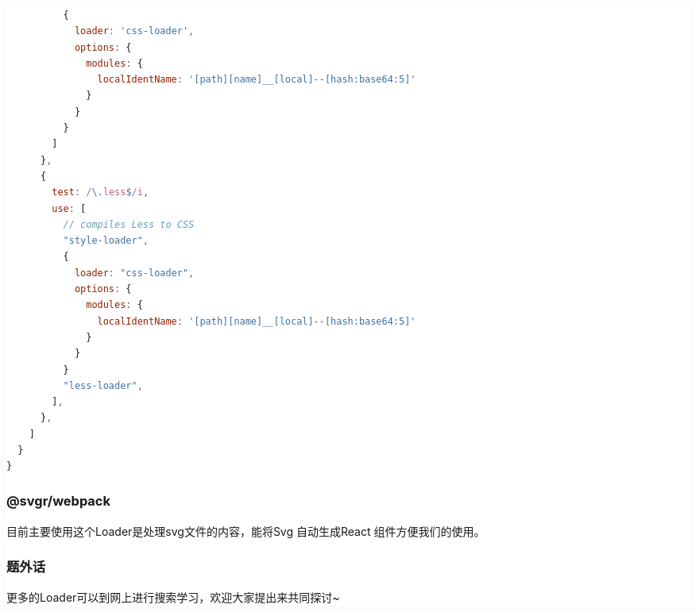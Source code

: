 ```js
          {
            loader: 'css-loader',
            options: {
              modules: {
                localIdentName: '[path][name]__[local]--[hash:base64:5]'
              }
            }
          }
        ]
      },
      {
        test: /\.less$/i,
        use: [
          // compiles Less to CSS
          "style-loader",
          {
            loader: "css-loader",
            options: {
              modules: {
                localIdentName: '[path][name]__[local]--[hash:base64:5]'
              }
            }
          }
          "less-loader",
        ],
      },
    ]
  }
}
```



### @svgr/webpack

目前主要使用这个Loader是处理svg文件的内容，能将Svg 自动生成React 组件方便我们的使用。



### 题外话

更多的Loader可以到网上进行搜索学习，欢迎大家提出来共同探讨~
